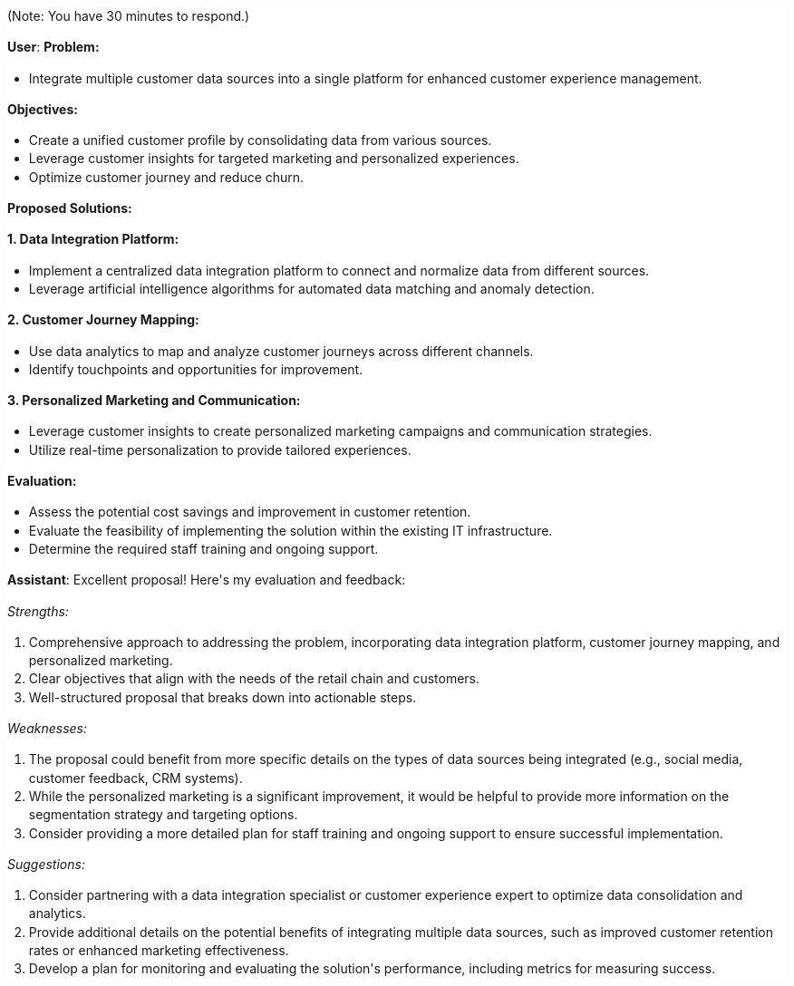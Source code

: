 (Note: You have 30 minutes to respond.)

**User**: **Problem:**

* Integrate multiple customer data sources into a single platform for enhanced customer experience management.

**Objectives:**

* Create a unified customer profile by consolidating data from various sources.
* Leverage customer insights for targeted marketing and personalized experiences.
* Optimize customer journey and reduce churn.

**Proposed Solutions:**

**1. Data Integration Platform:**
* Implement a centralized data integration platform to connect and normalize data from different sources.
* Leverage artificial intelligence algorithms for automated data matching and anomaly detection.

**2. Customer Journey Mapping:**
* Use data analytics to map and analyze customer journeys across different channels.
* Identify touchpoints and opportunities for improvement.

**3. Personalized Marketing and Communication:**
* Leverage customer insights to create personalized marketing campaigns and communication strategies.
* Utilize real-time personalization to provide tailored experiences.

**Evaluation:**

* Assess the potential cost savings and improvement in customer retention.
* Evaluate the feasibility of implementing the solution within the existing IT infrastructure.
* Determine the required staff training and ongoing support.

**Assistant**: Excellent proposal!
Here's my evaluation and feedback:

*Strengths:*
1. Comprehensive approach to addressing the problem, incorporating data integration platform, customer journey mapping, and personalized marketing.
2. Clear objectives that align with the needs of the retail chain and customers.
3. Well-structured proposal that breaks down into actionable steps.

*Weaknesses:*
1. The proposal could benefit from more specific details on the types of data sources being integrated (e.g., social media, customer feedback, CRM systems).
2. While the personalized marketing is a significant improvement, it would be helpful to provide more information on the segmentation strategy and targeting options.
3. Consider providing a more detailed plan for staff training and ongoing support to ensure successful implementation.

*Suggestions:*
1. Consider partnering with a data integration specialist or customer experience expert to optimize data consolidation and analytics.
2. Provide additional details on the potential benefits of integrating multiple data sources, such as improved customer retention rates or enhanced marketing effectiveness.
3. Develop a plan for monitoring and evaluating the solution's performance, including metrics for measuring success.
